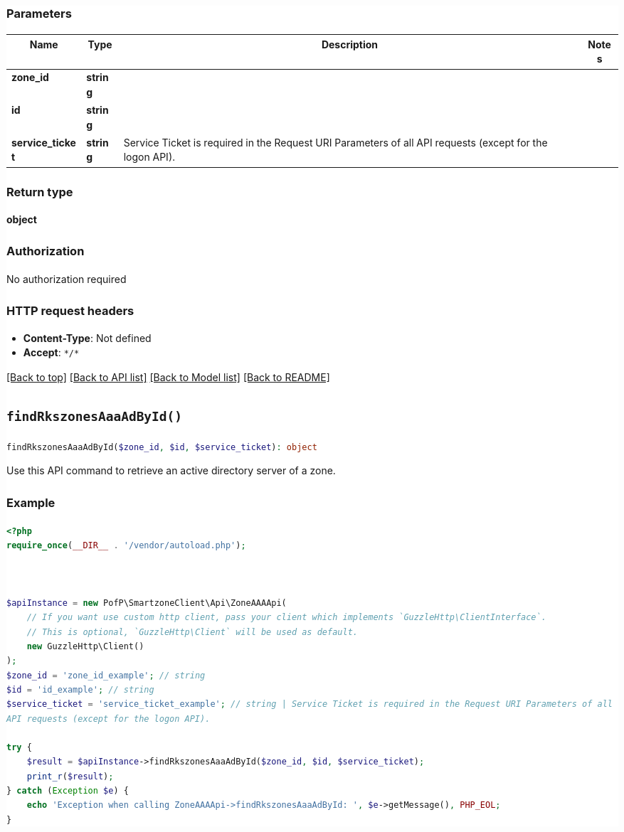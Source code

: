 ### Parameters

| Name | Type | Description  | Notes |
| ------------- | ------------- | ------------- | ------------- |
| **zone_id** | **string**|  | |
| **id** | **string**|  | |
| **service_ticket** | **string**| Service Ticket is required in the Request URI Parameters of all API requests (except for the logon API). | |

### Return type

**object**

### Authorization

No authorization required

### HTTP request headers

- **Content-Type**: Not defined
- **Accept**: `*/*`

[[Back to top]](#) [[Back to API list]](../../README.md#endpoints)
[[Back to Model list]](../../README.md#models)
[[Back to README]](../../README.md)

## `findRkszonesAaaAdById()`

```php
findRkszonesAaaAdById($zone_id, $id, $service_ticket): object
```

Use this API command to retrieve an active directory server of a zone.

### Example

```php
<?php
require_once(__DIR__ . '/vendor/autoload.php');



$apiInstance = new PofP\SmartzoneClient\Api\ZoneAAAApi(
    // If you want use custom http client, pass your client which implements `GuzzleHttp\ClientInterface`.
    // This is optional, `GuzzleHttp\Client` will be used as default.
    new GuzzleHttp\Client()
);
$zone_id = 'zone_id_example'; // string
$id = 'id_example'; // string
$service_ticket = 'service_ticket_example'; // string | Service Ticket is required in the Request URI Parameters of all API requests (except for the logon API).

try {
    $result = $apiInstance->findRkszonesAaaAdById($zone_id, $id, $service_ticket);
    print_r($result);
} catch (Exception $e) {
    echo 'Exception when calling ZoneAAAApi->findRkszonesAaaAdById: ', $e->getMessage(), PHP_EOL;
}
```
